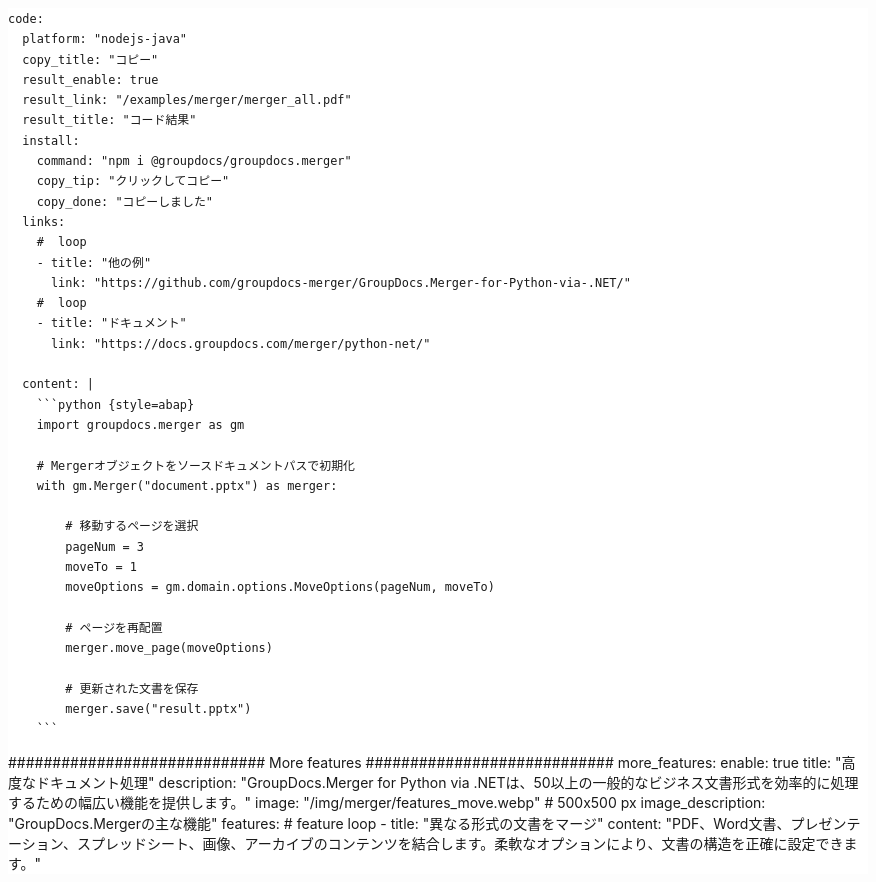     code:
      platform: "nodejs-java"
      copy_title: "コピー"
      result_enable: true
      result_link: "/examples/merger/merger_all.pdf"
      result_title: "コード結果"
      install:
        command: "npm i @groupdocs/groupdocs.merger"
        copy_tip: "クリックしてコピー"
        copy_done: "コピーしました"
      links:
        #  loop
        - title: "他の例"
          link: "https://github.com/groupdocs-merger/GroupDocs.Merger-for-Python-via-.NET/"
        #  loop
        - title: "ドキュメント"
          link: "https://docs.groupdocs.com/merger/python-net/"
          
      content: |
        ```python {style=abap}
        import groupdocs.merger as gm

        # Mergerオブジェクトをソースドキュメントパスで初期化
        with gm.Merger("document.pptx") as merger:
            
            # 移動するページを選択
            pageNum = 3
            moveTo = 1
            moveOptions = gm.domain.options.MoveOptions(pageNum, moveTo)

            # ページを再配置
            merger.move_page(moveOptions)

            # 更新された文書を保存
            merger.save("result.pptx")
        ```            

############################# More features ############################
more_features:
  enable: true
  title: "高度なドキュメント処理"
  description: "GroupDocs.Merger for Python via .NETは、50以上の一般的なビジネス文書形式を効率的に処理するための幅広い機能を提供します。"
  image: "/img/merger/features_move.webp" # 500x500 px
  image_description: "GroupDocs.Mergerの主な機能"
  features:
    # feature loop
    - title: "異なる形式の文書をマージ"
      content: "PDF、Word文書、プレゼンテーション、スプレッドシート、画像、アーカイブのコンテンツを結合します。柔軟なオプションにより、文書の構造を正確に設定できます。"
